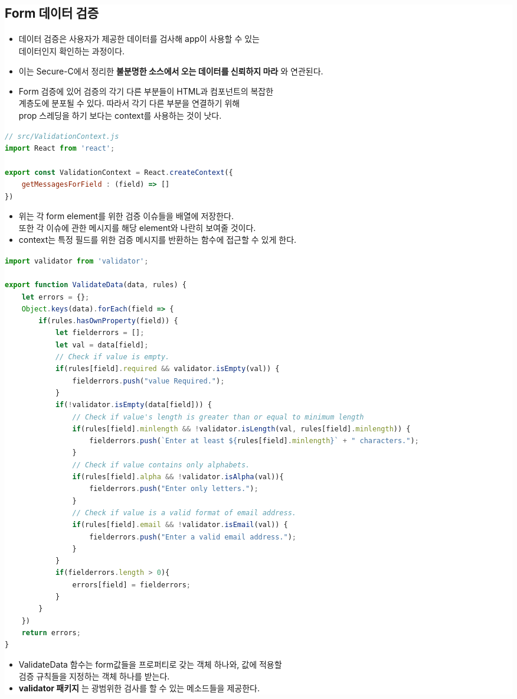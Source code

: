 <h2>Form 데이터 검증</h2>

* 데이터 검증은 사용자가 제공한 데이터를 검사해 app이 사용할 수 있는   
  데이터인지 확인하는 과정이다.
* 이는 Secure-C에서 정리한 __불분명한 소스에서 오는 데이터를 신뢰하지 마라__ 와 연관된다.

* Form 검증에 있어 검증의 각기 다른 부분들이 HTML과 컴포넌트의 복잡한   
  계층도에 분포될 수 있다. 따라서 각기 다른 부분을 연결하기 위해   
  prop 스레딩을 하기 보다는 context를 사용하는 것이 낫다.
```js
// src/ValidationContext.js
import React from 'react';

export const ValidationContext = React.createContext({
    getMessagesForField : (field) => []
})
```
* 위는 각 form element를 위한 검증 이슈들을 배열에 저장한다.   
  또한 각 이슈에 관한 메시지를 해당 element와 나란히 보여줄 것이다.
* context는 특정 필드를 위한 검증 메시지를 반환하는 함수에 접근할 수 있게 한다.
```js
import validator from 'validator';

export function ValidateData(data, rules) {
    let errors = {};
    Object.keys(data).forEach(field => {
        if(rules.hasOwnProperty(field)) {
            let fielderrors = [];
            let val = data[field];
            // Check if value is empty.
            if(rules[field].required && validator.isEmpty(val)) {
                fielderrors.push("value Required.");
            }
            if(!validator.isEmpty(data[field])) {
                // Check if value's length is greater than or equal to minimum length
                if(rules[field].minlength && !validator.isLength(val, rules[field].minlength)) {
                    fielderrors.push(`Enter at least ${rules[field].minlength}` + " characters.");
                }
                // Check if value contains only alphabets.
                if(rules[field].alpha && !validator.isAlpha(val)){
                    fielderrors.push("Enter only letters.");
                }
                // Check if value is a valid format of email address.
                if(rules[field].email && !validator.isEmail(val)) {
                    fielderrors.push("Enter a valid email address.");
                }
            }
            if(fielderrors.length > 0){
                errors[field] = fielderrors;
            }
        }
    })
    return errors;
}
```
* ValidateData 함수는 form값들을 프로퍼티로 갖는 객체 하나와, 값에 적용할   
  검증 규칙들을 지정하는 객체 하나를 받는다. 
* __validator 패키지__ 는 광범위한 검사를 할 수 있는 메소드들을 제공한다.
